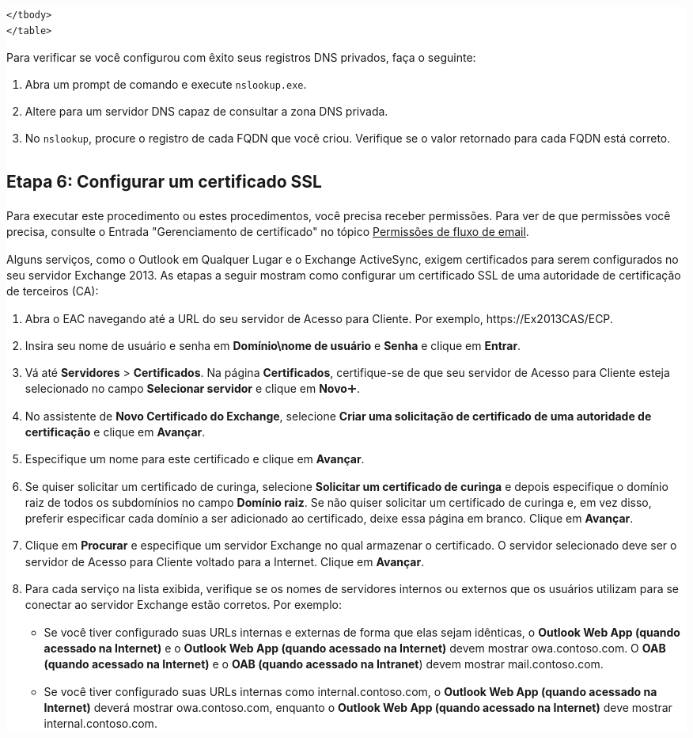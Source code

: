     </tbody>
    </table>


Para verificar se você configurou com êxito seus registros DNS privados, faça o seguinte:

1.  Abra um prompt de comando e execute `nslookup.exe`.

2.  Altere para um servidor DNS capaz de consultar a zona DNS privada.

3.  No `nslookup`, procure o registro de cada FQDN que você criou. Verifique se o valor retornado para cada FQDN está correto.

## Etapa 6: Configurar um certificado SSL

Para executar este procedimento ou estes procedimentos, você precisa receber permissões. Para ver de que permissões você precisa, consulte o Entrada "Gerenciamento de certificado" no tópico [Permissões de fluxo de email](mail-flow-permissions-exchange-2013-help.md).

Alguns serviços, como o Outlook em Qualquer Lugar e o Exchange ActiveSync, exigem certificados para serem configurados no seu servidor Exchange 2013. As etapas a seguir mostram como configurar um certificado SSL de uma autoridade de certificação de terceiros (CA):

1.  Abra o EAC navegando até a URL do seu servidor de Acesso para Cliente. Por exemplo, https://Ex2013CAS/ECP.

2.  Insira seu nome de usuário e senha em **Domínio\\nome de usuário** e **Senha** e clique em **Entrar**.

3.  Vá até **Servidores** \> **Certificados**. Na página **Certificados**, certifique-se de que seu servidor de Acesso para Cliente esteja selecionado no campo **Selecionar servidor** e clique em **Novo**![Ícone Adicionar](images/JJ218640.c1e75329-d6d7-4073-a27d-498590bbb558(EXCHG.150).gif "Ícone Adicionar").

4.  No assistente de **Novo Certificado do Exchange**, selecione **Criar uma solicitação de certificado de uma autoridade de certificação** e clique em **Avançar**.

5.  Especifique um nome para este certificado e clique em **Avançar**.

6.  Se quiser solicitar um certificado de curinga, selecione **Solicitar um certificado de curinga** e depois especifique o domínio raiz de todos os subdomínios no campo **Domínio raiz**. Se não quiser solicitar um certificado de curinga e, em vez disso, preferir especificar cada domínio a ser adicionado ao certificado, deixe essa página em branco. Clique em **Avançar**.

7.  Clique em **Procurar** e especifique um servidor Exchange no qual armazenar o certificado. O servidor selecionado deve ser o servidor de Acesso para Cliente voltado para a Internet. Clique em **Avançar**.

8.  Para cada serviço na lista exibida, verifique se os nomes de servidores internos ou externos que os usuários utilizam para se conectar ao servidor Exchange estão corretos. Por exemplo:
    
      - Se você tiver configurado suas URLs internas e externas de forma que elas sejam idênticas, o **Outlook Web App (quando acessado na Internet)** e o **Outlook Web App (quando acessado na Internet)** devem mostrar owa.contoso.com. O **OAB (quando acessado na Internet)** e o **OAB (quando acessado na Intranet**) devem mostrar mail.contoso.com.
    
      - Se você tiver configurado suas URLs internas como internal.contoso.com, o **Outlook Web App (quando acessado na Internet)** deverá mostrar owa.contoso.com, enquanto o **Outlook Web App (quando acessado na Internet)** deve mostrar internal.contoso.com.
    